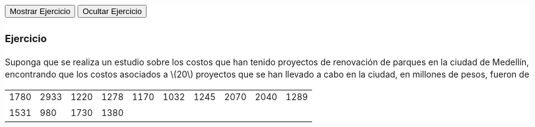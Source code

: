 <button id="Show9" class="btn btn-secondary">
Mostrar Ejercicio
</button>
<button id="Hide9" class="btn btn-info">
Ocultar Ejercicio
</button>
<main id="botoncito9">
<h3 data-toc-skip>
Ejercicio
</h3>
<p>
Suponga que se realiza un estudio sobre los costos que han tenido
proyectos de renovación de parques en la ciudad de Medellín, encontrando
que los costos asociados a \(20\) proyectos que se han llevado a cabo en
la ciudad, en millones de pesos, fueron de
</p>
<table class="table table-striped" style="width: auto !important; margin-left: auto; margin-right: auto;">
<tbody>
<tr>
<td>
1780
</td>
<td>
2933
</td>
<td>
1220
</td>
<td>
1278
</td>
<td>
1170
</td>
<td>
1032
</td>
<td>
1245
</td>
<td>
2070
</td>
<td>
2040
</td>
<td>
1289
</td>
</tr>
<tr>
<td>
1531
</td>
<td>
980
</td>
<td>
1730
</td>
<td>
1380
</td>